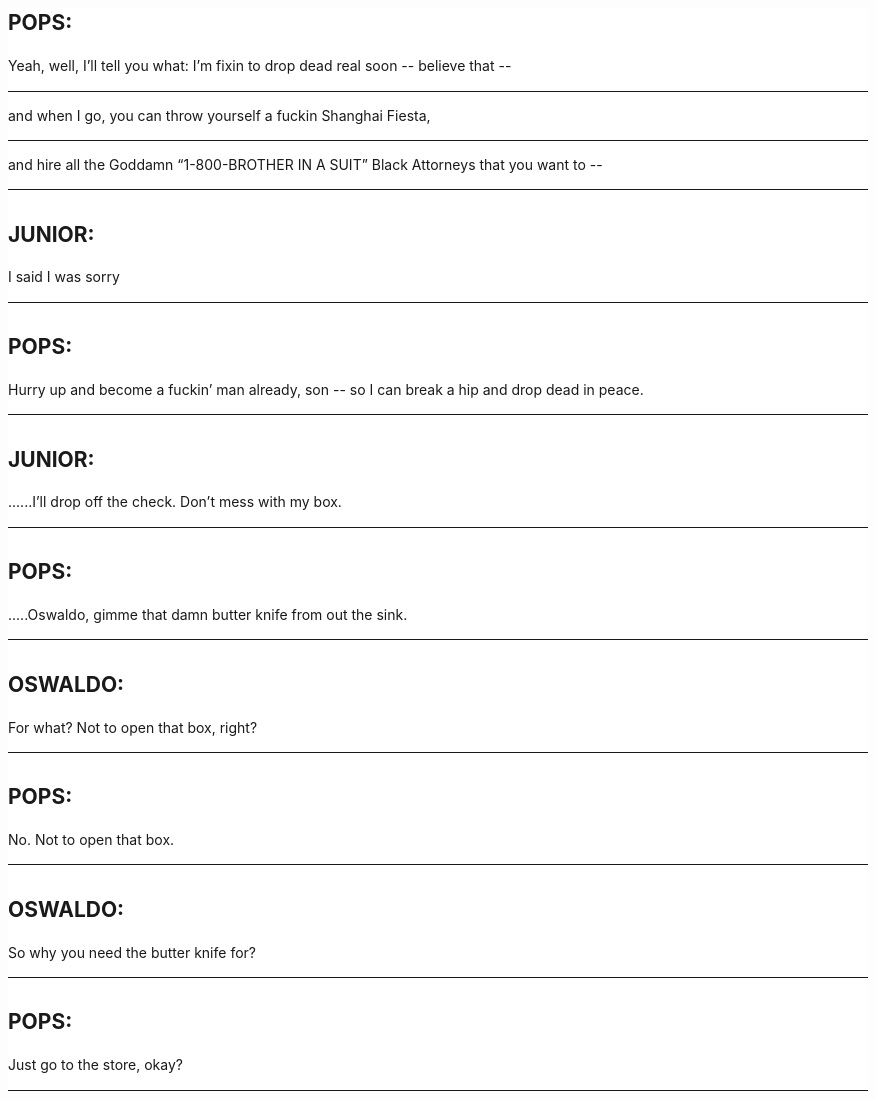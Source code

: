 
## POPS: 
Yeah, well, I’ll tell you what: I’m fixin to drop dead real soon -- believe that -- 

---

and when I go, you can throw yourself a fuckin Shanghai Fiesta, 

---

and hire all the Goddamn “1-800-BROTHER IN A SUIT” Black Attorneys that you want to --

---

## JUNIOR: 
I said I was sorry 

---

## POPS:
Hurry up and become a fuckin’ man already, son -- so I can break a hip and drop dead in peace.

---

## JUNIOR: 
......I’ll drop off the check. Don’t mess with my box. 

---

## POPS:
.....Oswaldo, gimme that damn butter knife from out the sink.

---

## OSWALDO: 
For what? Not to open that box, right? 

---

## POPS: 
No. Not to open that box.

---

## OSWALDO: 
So why you need the butter knife for?

---

## POPS: 
Just go to the store, okay? 

---